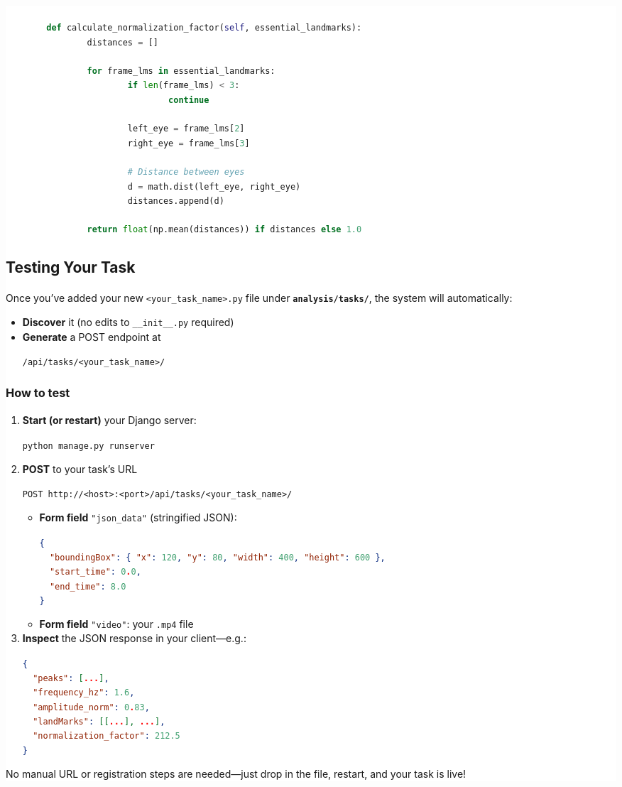 ```python
        
        def calculate_normalization_factor(self, essential_landmarks):
                distances = []
                
                for frame_lms in essential_landmarks:
                        if len(frame_lms) < 3:
                                continue
                                
                        left_eye = frame_lms[2]
                        right_eye = frame_lms[3]
                        
                        # Distance between eyes
                        d = math.dist(left_eye, right_eye)
                        distances.append(d)
                        
                return float(np.mean(distances)) if distances else 1.0
```

## Testing Your Task

Once you’ve added your new `<your_task_name>.py` file under **`analysis/tasks/`**, the system will automatically:

- **Discover** it (no edits to `__init__.py` required)  
- **Generate** a POST endpoint at  
  ```
  /api/tasks/<your_task_name>/
  ```

### How to test

1. **Start (or restart)** your Django server:  
   ```bash
   python manage.py runserver
   ```
2. **POST** to your task’s URL  
   ```
   POST http://<host>:<port>/api/tasks/<your_task_name>/
   ```
   - **Form field** `"json_data"` (stringified JSON):  
     ```json
     {
       "boundingBox": { "x": 120, "y": 80, "width": 400, "height": 600 },
       "start_time": 0.0,
       "end_time": 8.0
     }
     ```
   - **Form field** `"video"`: your `.mp4` file
3. **Inspect** the JSON response in your client—e.g.:  
   ```json
   {
     "peaks": [...],
     "frequency_hz": 1.6,
     "amplitude_norm": 0.83,
     "landMarks": [[...], ...],
     "normalization_factor": 212.5
   }
   ```

No manual URL or registration steps are needed—just drop in the file, restart, and your task is live!
